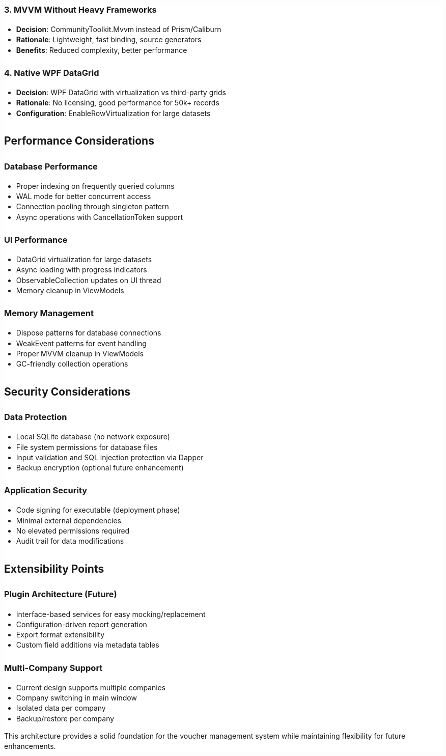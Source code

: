 ### 3. MVVM Without Heavy Frameworks
- **Decision**: CommunityToolkit.Mvvm instead of Prism/Caliburn
- **Rationale**: Lightweight, fast binding, source generators
- **Benefits**: Reduced complexity, better performance

### 4. Native WPF DataGrid
- **Decision**: WPF DataGrid with virtualization vs third-party grids
- **Rationale**: No licensing, good performance for 50k+ records
- **Configuration**: EnableRowVirtualization for large datasets

## Performance Considerations

### Database Performance
- Proper indexing on frequently queried columns
- WAL mode for better concurrent access
- Connection pooling through singleton pattern
- Async operations with CancellationToken support

### UI Performance
- DataGrid virtualization for large datasets
- Async loading with progress indicators
- ObservableCollection updates on UI thread
- Memory cleanup in ViewModels

### Memory Management
- Dispose patterns for database connections
- WeakEvent patterns for event handling
- Proper MVVM cleanup in ViewModels
- GC-friendly collection operations

## Security Considerations

### Data Protection
- Local SQLite database (no network exposure)
- File system permissions for database files
- Input validation and SQL injection protection via Dapper
- Backup encryption (optional future enhancement)

### Application Security
- Code signing for executable (deployment phase)
- Minimal external dependencies
- No elevated permissions required
- Audit trail for data modifications

## Extensibility Points

### Plugin Architecture (Future)
- Interface-based services for easy mocking/replacement
- Configuration-driven report generation
- Export format extensibility
- Custom field additions via metadata tables

### Multi-Company Support
- Current design supports multiple companies
- Company switching in main window
- Isolated data per company
- Backup/restore per company

This architecture provides a solid foundation for the voucher management system while maintaining flexibility for future enhancements.